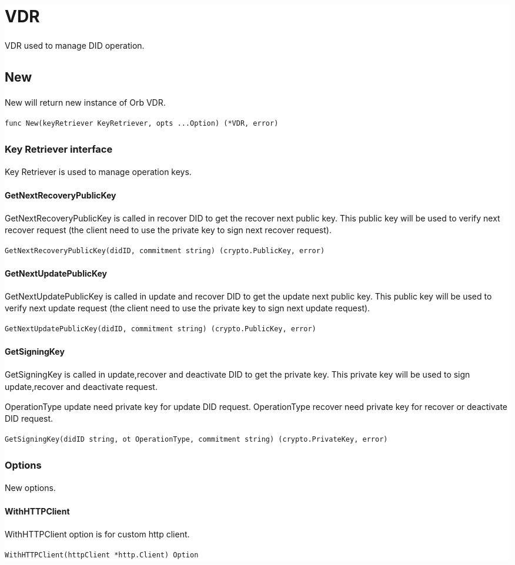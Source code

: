 # VDR
VDR used to manage DID operation.

## New
New will return new instance of Orb VDR.

``
func New(keyRetriever KeyRetriever, opts ...Option) (*VDR, error)
``

### Key Retriever interface
Key Retriever is used to manage operation keys.

#### GetNextRecoveryPublicKey
GetNextRecoveryPublicKey is called in recover DID to get the recover next public key. This public key will be used to 
verify next recover request (the client need to use the private key to sign next recover request).

``
GetNextRecoveryPublicKey(didID, commitment string) (crypto.PublicKey, error)
``

#### GetNextUpdatePublicKey
GetNextUpdatePublicKey is called in update and recover DID to get the update next public key. This public key will be used to
verify next update request (the client need to use the private key to sign next update request).

``
GetNextUpdatePublicKey(didID, commitment string) (crypto.PublicKey, error)
``

#### GetSigningKey
GetSigningKey is called in update,recover and deactivate DID to get the private key. This private key will be used to
sign update,recover and deactivate request.

OperationType update need private key for update DID request.
OperationType recover need private key for recover or deactivate DID request.

``
GetSigningKey(didID string, ot OperationType, commitment string) (crypto.PrivateKey, error)
``

### Options 
New options.

#### WithHTTPClient
WithHTTPClient option is for custom http client.

```
WithHTTPClient(httpClient *http.Client) Option
```
